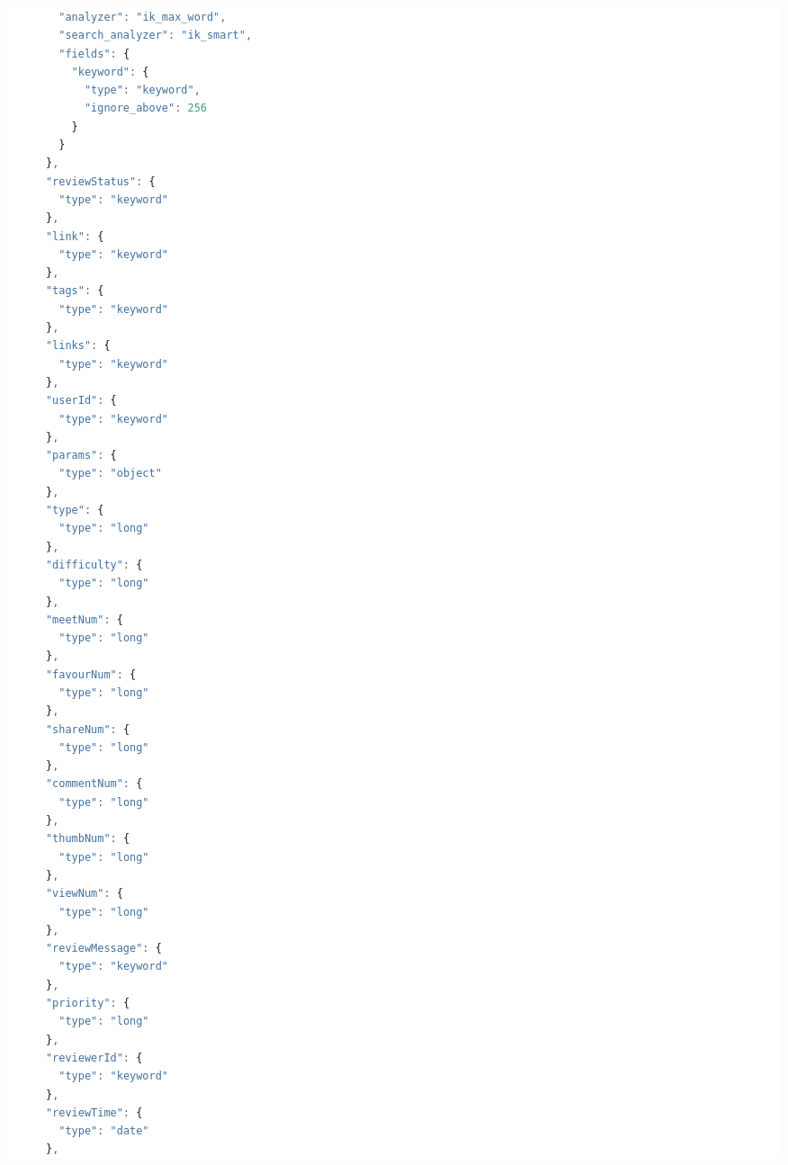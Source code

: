 ```javascript
        "analyzer": "ik_max_word",
        "search_analyzer": "ik_smart",
        "fields": {
          "keyword": {
            "type": "keyword",
            "ignore_above": 256
          }
        }
      },
      "reviewStatus": {
        "type": "keyword"
      },
      "link": {
        "type": "keyword"
      },
      "tags": {
        "type": "keyword"
      },
      "links": {
        "type": "keyword"
      },
      "userId": {
        "type": "keyword"
      },
      "params": {
        "type": "object"
      },
      "type": {
        "type": "long"
      },
      "difficulty": {
        "type": "long"
      },
      "meetNum": {
        "type": "long"
      },
      "favourNum": {
        "type": "long"
      },
      "shareNum": {
        "type": "long"
      },
      "commentNum": {
        "type": "long"
      },
      "thumbNum": {
        "type": "long"
      },
      "viewNum": {
        "type": "long"
      },
      "reviewMessage": {
        "type": "keyword"
      },
      "priority": {
        "type": "long"
      },
      "reviewerId": {
        "type": "keyword"
      },
      "reviewTime": {
        "type": "date"
      },
```